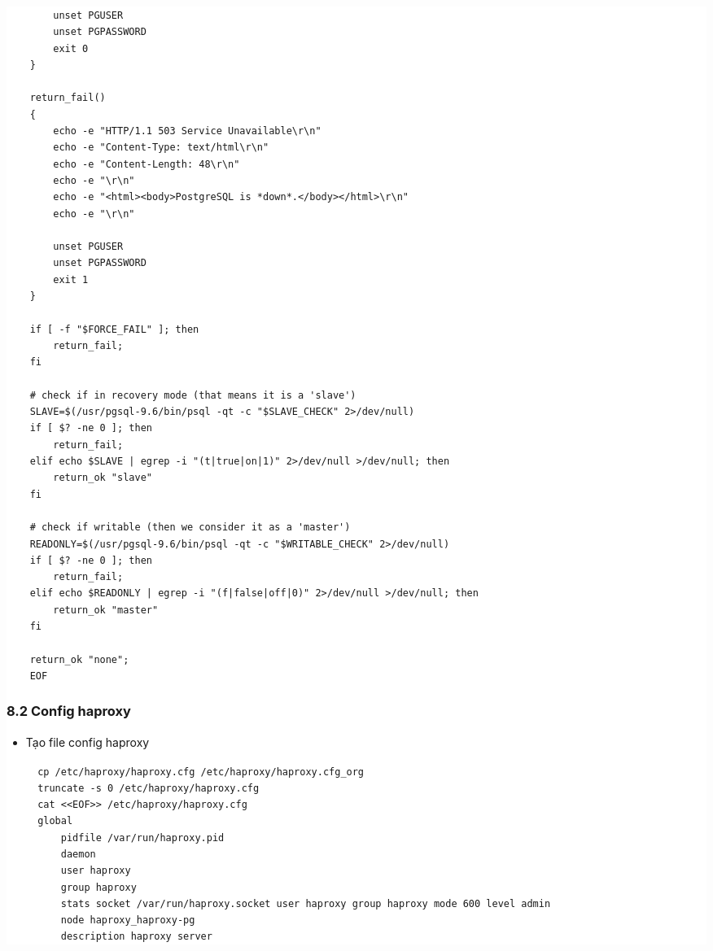             unset PGUSER
            unset PGPASSWORD
            exit 0
        }

        return_fail()
        {
            echo -e "HTTP/1.1 503 Service Unavailable\r\n"
            echo -e "Content-Type: text/html\r\n"
            echo -e "Content-Length: 48\r\n"
            echo -e "\r\n"
            echo -e "<html><body>PostgreSQL is *down*.</body></html>\r\n"
            echo -e "\r\n"

            unset PGUSER
            unset PGPASSWORD
            exit 1
        }

        if [ -f "$FORCE_FAIL" ]; then
            return_fail;
        fi

        # check if in recovery mode (that means it is a 'slave')
        SLAVE=$(/usr/pgsql-9.6/bin/psql -qt -c "$SLAVE_CHECK" 2>/dev/null)
        if [ $? -ne 0 ]; then
            return_fail;
        elif echo $SLAVE | egrep -i "(t|true|on|1)" 2>/dev/null >/dev/null; then
            return_ok "slave"
        fi

        # check if writable (then we consider it as a 'master')
        READONLY=$(/usr/pgsql-9.6/bin/psql -qt -c "$WRITABLE_CHECK" 2>/dev/null)
        if [ $? -ne 0 ]; then
            return_fail;
        elif echo $READONLY | egrep -i "(f|false|off|0)" 2>/dev/null >/dev/null; then
            return_ok "master"
        fi

        return_ok "none";
        EOF

<a name="8.2"></a>

### 8.2 Config haproxy
- Tạo file config haproxy

        cp /etc/haproxy/haproxy.cfg /etc/haproxy/haproxy.cfg_org
        truncate -s 0 /etc/haproxy/haproxy.cfg
        cat <<EOF>> /etc/haproxy/haproxy.cfg
        global
            pidfile /var/run/haproxy.pid
            daemon
            user haproxy
            group haproxy
            stats socket /var/run/haproxy.socket user haproxy group haproxy mode 600 level admin
            node haproxy_haproxy-pg
            description haproxy server

